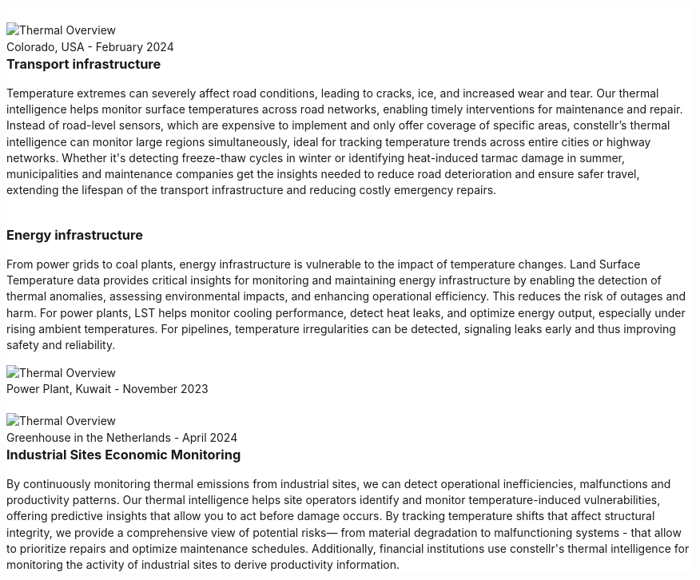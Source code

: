 <br>

<div class="image-text-block">
<div class="image-section">
    <img src="https://public-data-213979744349.s3.eu-central-1.amazonaws.com/use-cases/colorado_road_2024-02-05-LST_zoomedin.png" alt="Thermal Overview">
    <figcaption>Colorado, USA - February 2024</figcaption>
</div>
<div class="text-section">
    <h3 style= "margin: 0;">Transport infrastructure</h3>
    <p>
    Temperature extremes can severely affect road conditions, leading to cracks, ice, and increased wear and tear. Our thermal intelligence helps monitor surface temperatures across road networks, enabling timely interventions for maintenance and repair. Instead of road-level sensors, which are expensive to implement and only offer coverage of specific areas, constellr’s thermal intelligence can monitor large regions simultaneously, ideal for tracking temperature trends across entire cities or highway networks. Whether it's detecting freeze-thaw cycles in winter or identifying heat-induced tarmac damage in summer, municipalities and maintenance companies get the insights needed to reduce road deterioration and ensure safer travel, extending the lifespan of the transport infrastructure and reducing costly emergency repairs.
    </p>
</div>
</div>  

<br>

<div class="image-text-block">
  <div class="text-section">
    <h3 style= "margin: 0;">Energy infrastructure</h3>
    <p>
      From power grids to coal plants, energy infrastructure is vulnerable to the impact of temperature changes. Land Surface Temperature data provides critical insights for monitoring and maintaining energy infrastructure by enabling the detection of thermal anomalies, assessing environmental impacts, and enhancing operational efficiency. This reduces the risk of outages and harm. For power plants, LST helps monitor cooling performance, detect heat leaks, and optimize energy output, especially under rising ambient temperatures. For pipelines, temperature irregularities can be detected, signaling leaks early and thus improving safety and reliability.
    </p>
  </div>
  <div class="image-section">
    <img src="https://public-data-213979744349.s3.eu-central-1.amazonaws.com/use-cases/mercuria_2023-11-14_lst.png" alt="Thermal Overview">
    <figcaption>Power Plant, Kuwait - November 2023</figcaption>
  </div>
</div>

<br>

<div class="image-text-block">
<div class="image-section">
    <img src="https://public-data-213979744349.s3.eu-central-1.amazonaws.com/use-cases/kd_2024-04-29_lst_usingNewBasemap_short.png" alt="Thermal Overview">
    <figcaption>Greenhouse in the Netherlands - April 2024</figcaption>
</div>
<div class="text-section">
    <h3 style= "margin: 0;">Industrial Sites Economic Monitoring</h3>
    <p>
    By continuously monitoring thermal emissions from industrial sites, we can detect operational inefficiencies, malfunctions and productivity patterns. Our thermal intelligence helps site operators identify and monitor temperature-induced vulnerabilities, offering predictive insights that allow you to act before damage occurs. By tracking temperature shifts that affect structural integrity, we provide a comprehensive view of potential risks— from material degradation to malfunctioning systems - that allow to prioritize repairs and optimize maintenance schedules. Additionally, financial institutions use constellr's thermal intelligence for monitoring the activity of industrial sites to derive productivity information.
    </p>
</div>